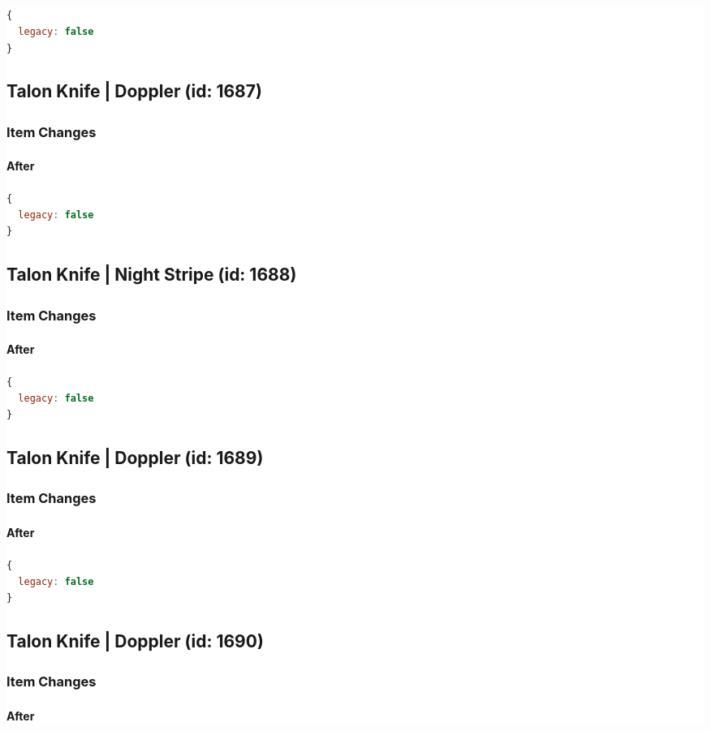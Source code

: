 ```javascript
{
  legacy: false
}
```



## Talon Knife | Doppler (id: 1687)

### Item Changes

#### After

```javascript
{
  legacy: false
}
```



## Talon Knife | Night Stripe (id: 1688)

### Item Changes

#### After

```javascript
{
  legacy: false
}
```



## Talon Knife | Doppler (id: 1689)

### Item Changes

#### After

```javascript
{
  legacy: false
}
```



## Talon Knife | Doppler (id: 1690)

### Item Changes

#### After
